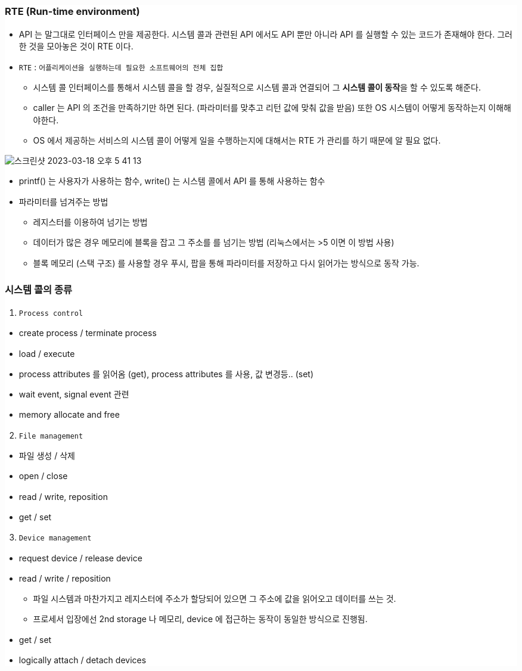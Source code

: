 ### RTE (Run-time environment)

- API 는 말그대로 인터페이스 만을 제공한다. 시스템 콜과 관련된 API 에서도 API 뿐만 아니라 API 를 실행할 수 있는 코드가 존재해야 한다. 그러한 것을 모아놓은 것이 RTE 이다.

- `RTE` : `어플리케이션을 실행하는데 필요한 소프트웨어의 전체 집합`

  - 시스템 콜 인터페이스를 통해서 시스템 콜을 할 경우, 실질적으로 시스템 콜과 연결되어 그 **시스템 콜이 동작**을 할 수 있도록 해준다.

  - caller 는 API 의 조건을 만족하기만 하면 된다. (파라미터를 맞추고 리턴 값에 맞춰 값을 받음) 또한 OS 시스템이 어떻게 동작하는지 이해해야한다.

  - OS 에서 제공하는 서비스의 시스템 콜이 어떻게 일을 수행하는지에 대해서는 RTE 가 관리를 하기 때문에 알 필요 없다.

<img width="338" alt="스크린샷 2023-03-18 오후 5 41 13" src="https://user-images.githubusercontent.com/87372606/226095087-b686d6ad-85c1-4fb9-a8ec-c674d42ed7a0.png">

- printf() 는 사용자가 사용하는 함수, write() 는 시스템 콜에서 API 를 통해 사용하는 함수

- 파라미터를 넘겨주는 방법

  - 레지스터를 이용하여 넘기는 방법

  - 데이터가 많은 경우 메모리에 블록을 잡고 그 주소를 를 넘기는 방법 (리눅스에서는 >5 이면 이 방법 사용)

  - 블록 메모리 (스택 구조) 를 사용할 경우 푸시, 팝을 통해 파라미터를 저장하고 다시 읽어가는 방식으로 동작 가능.

### 시스템 콜의 종류

1. `Process control`

- create process / terminate process

- load / execute

- process attributes 를 읽어옴 (get), process attributes 를 사용, 값 변경등.. (set)

- wait event, signal event 관련

- memory allocate and free

2. `File management`

- 파일 생성 / 삭제

- open / close

- read / write, reposition

- get / set

3. `Device management`

- request device / release device

- read / write / reposition

  - 파일 시스템과 마찬가지고 레지스터에 주소가 할당되어 있으면 그 주소에 값을 읽어오고 데이터를 쓰는 것.

  - 프로세서 입장에선 2nd storage 나 메모리, device 에 접근하는 동작이 동일한 방식으로 진행됨.

- get / set

- logically attach / detach devices
